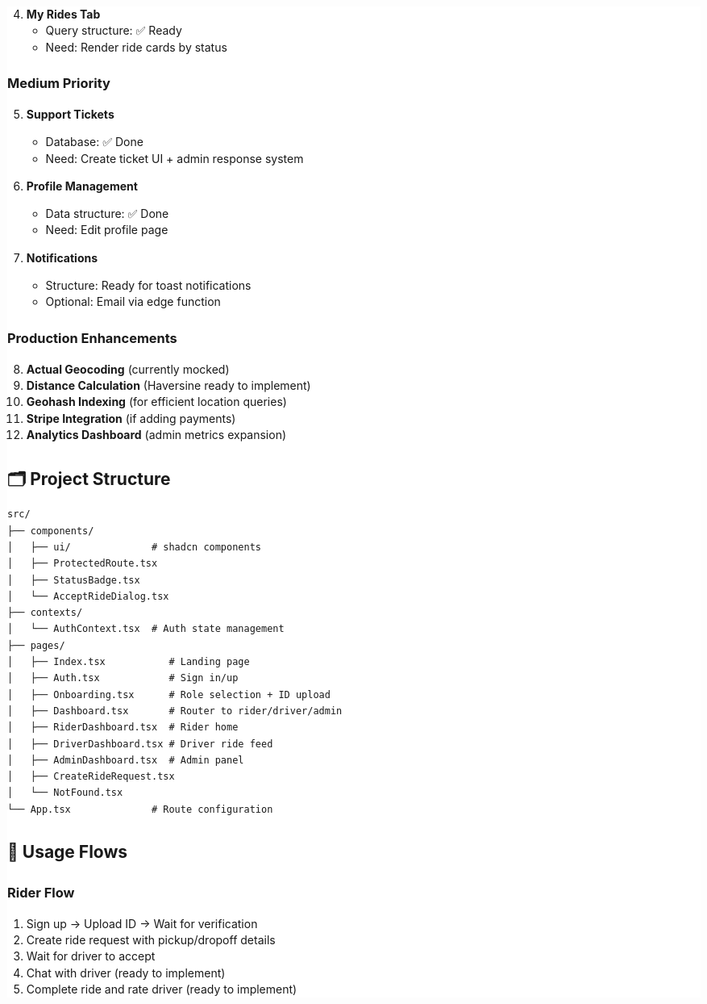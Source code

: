 4. **My Rides Tab**
   - Query structure: ✅ Ready
   - Need: Render ride cards by status

### Medium Priority
5. **Support Tickets**
   - Database: ✅ Done
   - Need: Create ticket UI + admin response system

6. **Profile Management**
   - Data structure: ✅ Done
   - Need: Edit profile page

7. **Notifications**
   - Structure: Ready for toast notifications
   - Optional: Email via edge function

### Production Enhancements
8. **Actual Geocoding** (currently mocked)
9. **Distance Calculation** (Haversine ready to implement)
10. **Geohash Indexing** (for efficient location queries)
11. **Stripe Integration** (if adding payments)
12. **Analytics Dashboard** (admin metrics expansion)

## 🗂️ **Project Structure**

```
src/
├── components/
│   ├── ui/              # shadcn components
│   ├── ProtectedRoute.tsx
│   ├── StatusBadge.tsx
│   └── AcceptRideDialog.tsx
├── contexts/
│   └── AuthContext.tsx  # Auth state management
├── pages/
│   ├── Index.tsx           # Landing page
│   ├── Auth.tsx            # Sign in/up
│   ├── Onboarding.tsx      # Role selection + ID upload
│   ├── Dashboard.tsx       # Router to rider/driver/admin
│   ├── RiderDashboard.tsx  # Rider home
│   ├── DriverDashboard.tsx # Driver ride feed
│   ├── AdminDashboard.tsx  # Admin panel
│   ├── CreateRideRequest.tsx
│   └── NotFound.tsx
└── App.tsx              # Route configuration
```

## 🎯 **Usage Flows**

### Rider Flow
1. Sign up → Upload ID → Wait for verification
2. Create ride request with pickup/dropoff details
3. Wait for driver to accept
4. Chat with driver (ready to implement)
5. Complete ride and rate driver (ready to implement)
